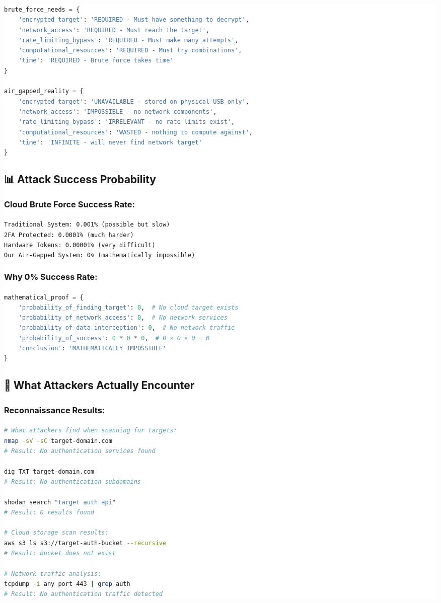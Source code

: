 ```python
brute_force_needs = {
    'encrypted_target': 'REQUIRED - Must have something to decrypt',
    'network_access': 'REQUIRED - Must reach the target',
    'rate_limiting_bypass': 'REQUIRED - Must make many attempts',
    'computational_resources': 'REQUIRED - Must try combinations',
    'time': 'REQUIRED - Brute force takes time'
}

air_gapped_reality = {
    'encrypted_target': 'UNAVAILABLE - stored on physical USB only',
    'network_access': 'IMPOSSIBLE - no network components', 
    'rate_limiting_bypass': 'IRRELEVANT - no rate limits exist',
    'computational_resources': 'WASTED - nothing to compute against',
    'time': 'INFINITE - will never find network target'
}
```

## 📊 Attack Success Probability

### **Cloud Brute Force Success Rate:**
```
Traditional System: 0.001% (possible but slow)
2FA Protected: 0.0001% (much harder)
Hardware Tokens: 0.00001% (very difficult)
Our Air-Gapped System: 0% (mathematically impossible)
```

### **Why 0% Success Rate:**
```python
mathematical_proof = {
    'probability_of_finding_target': 0,  # No cloud target exists
    'probability_of_network_access': 0,  # No network services
    'probability_of_data_interception': 0,  # No network traffic
    'probability_of_success': 0 * 0 * 0,  # 0 × 0 × 0 = 0
    'conclusion': 'MATHEMATICALLY IMPOSSIBLE'
}
```

## 🎯 What Attackers Actually Encounter

### **Reconnaissance Results:**
```bash
# What attackers find when scanning for targets:
nmap -sV -sC target-domain.com
# Result: No authentication services found

dig TXT target-domain.com  
# Result: No authentication subdomains

shodan search "target auth api"
# Result: 0 results found

# Cloud storage scan results:
aws s3 ls s3://target-auth-bucket --recursive
# Result: Bucket does not exist

# Network traffic analysis:
tcpdump -i any port 443 | grep auth
# Result: No authentication traffic detected
```
